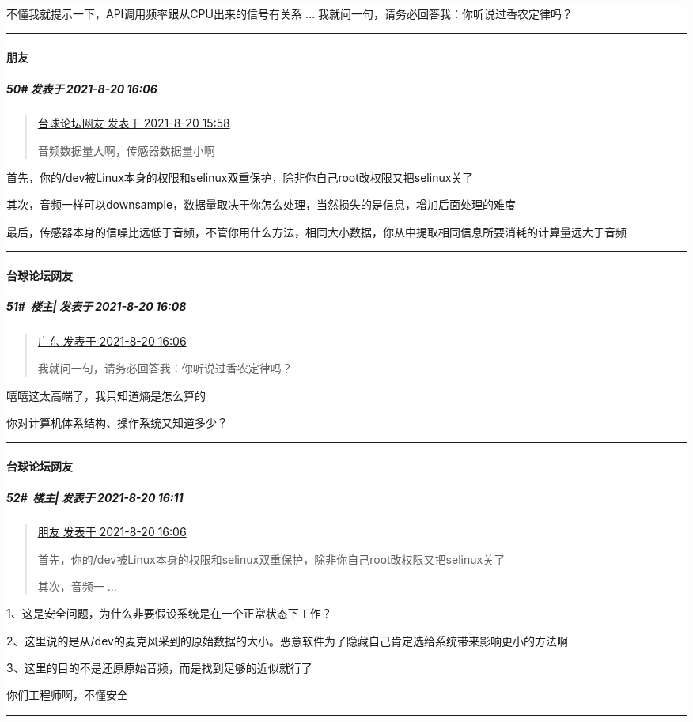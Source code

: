 
不懂我就提示一下，API调用频率跟从CPU出来的信号有关系 ...</blockquote>
我就问一句，请务必回答我：你听说过香农定律吗？


*****

####  朋友  
##### 50#       发表于 2021-8-20 16:06


<blockquote><a href="httphttps://bbs.saraba1st.com/2b/forum.php?mod=redirect&amp;goto=findpost&amp;pid=52442816&amp;ptid=2021812" target="_blank">台球论坛网友 发表于 2021-8-20 15:58</a>

音频数据量大啊，传感器数据量小啊</blockquote>
首先，你的/dev被Linux本身的权限和selinux双重保护，除非你自己root改权限又把selinux关了

其次，音频一样可以downsample，数据量取决于你怎么处理，当然损失的是信息，增加后面处理的难度

最后，传感器本身的信噪比远低于音频，不管你用什么方法，相同大小数据，你从中提取相同信息所要消耗的计算量远大于音频


*****

####  台球论坛网友  
##### 51#         楼主| 发表于 2021-8-20 16:08


<blockquote><a href="httphttps://bbs.saraba1st.com/2b/forum.php?mod=redirect&amp;goto=findpost&amp;pid=52442918&amp;ptid=2021812" target="_blank">广东 发表于 2021-8-20 16:06</a>

我就问一句，请务必回答我：你听说过香农定律吗？</blockquote>
嘻嘻这太高端了，我只知道熵是怎么算的


你对计算机体系结构、操作系统又知道多少？


*****

####  台球论坛网友  
##### 52#         楼主| 发表于 2021-8-20 16:11


<blockquote><a href="httphttps://bbs.saraba1st.com/2b/forum.php?mod=redirect&amp;goto=findpost&amp;pid=52442925&amp;ptid=2021812" target="_blank">朋友 发表于 2021-8-20 16:06</a>

首先，你的/dev被Linux本身的权限和selinux双重保护，除非你自己root改权限又把selinux关了

其次，音频一 ...</blockquote>
1、这是安全问题，为什么非要假设系统是在一个正常状态下工作？

2、这里说的是从/dev的麦克风采到的原始数据的大小。恶意软件为了隐藏自己肯定选给系统带来影响更小的方法啊

3、这里的目的不是还原原始音频，而是找到足够的近似就行了


你们工程师啊，不懂安全


*****
